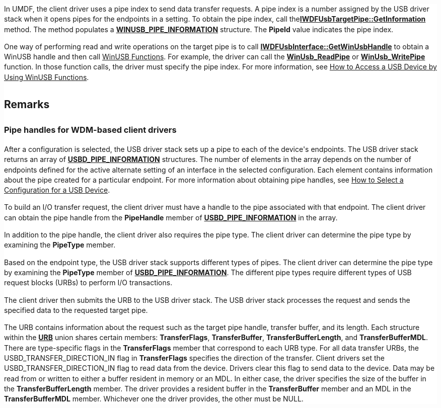 In UMDF, the client driver uses a pipe index to send data transfer requests. A pipe index is a number assigned by the USB driver stack when it opens pipes for the endpoints in a setting. To obtain the pipe index, call the[**IWDFUsbTargetPipe::GetInformation**](https://docs.microsoft.com/windows-hardware/drivers/ddi/content/wudfusb/nf-wudfusb-iwdfusbtargetpipe-getinformation) method. The method populates a [**WINUSB\_PIPE\_INFORMATION**](https://docs.microsoft.com/windows/desktop/api/winusbio/ns-winusbio-_winusb_pipe_information) structure. The **PipeId** value indicates the pipe index.

One way of performing read and write operations on the target pipe is to call [**IWDFUsbInterface::GetWinUsbHandle**](https://docs.microsoft.com/windows-hardware/drivers/ddi/content/wudfusb/nf-wudfusb-iwdfusbinterface-getwinusbhandle) to obtain a WinUSB handle and then call [WinUSB Functions](https://docs.microsoft.com/previous-versions/windows/hardware/drivers/ff540046(v=vs.85)#winusb). For example, the driver can call the [**WinUsb\_ReadPipe**](https://docs.microsoft.com/windows/desktop/api/winusb/nf-winusb-winusb_readpipe) or [**WinUsb\_WritePipe**](https://docs.microsoft.com/windows/desktop/api/winusb/nf-winusb-winusb_writepipe) function. In those function calls, the driver must specify the pipe index. For more information, see [How to Access a USB Device by Using WinUSB Functions](using-winusb-api-to-communicate-with-a-usb-device.md).

Remarks
-------

### Pipe handles for WDM-based client drivers

After a configuration is selected, the USB driver stack sets up a pipe to each of the device's endpoints. The USB driver stack returns an array of [**USBD\_PIPE\_INFORMATION**](https://docs.microsoft.com/windows-hardware/drivers/ddi/content/usb/ns-usb-_usbd_pipe_information) structures. The number of elements in the array depends on the number of endpoints defined for the active alternate setting of an interface in the selected configuration. Each element contains information about the pipe created for a particular endpoint. For more information about obtaining pipe handles, see [How to Select a Configuration for a USB Device](how-to-select-a-configuration-for-a-usb-device.md).

To build an I/O transfer request, the client driver must have a handle to the pipe associated with that endpoint. The client driver can obtain the pipe handle from the **PipeHandle** member of [**USBD\_PIPE\_INFORMATION**](https://docs.microsoft.com/windows-hardware/drivers/ddi/content/usb/ns-usb-_usbd_pipe_information) in the array.

In addition to the pipe handle, the client driver also requires the pipe type. The client driver can determine the pipe type by examining the **PipeType** member.

Based on the endpoint type, the USB driver stack supports different types of pipes. The client driver can determine the pipe type by examining the **PipeType** member of [**USBD\_PIPE\_INFORMATION**](https://docs.microsoft.com/windows-hardware/drivers/ddi/content/usb/ns-usb-_usbd_pipe_information). The different pipe types require different types of USB request blocks (URBs) to perform I/O transactions.

The client driver then submits the URB to the USB driver stack. The USB driver stack processes the request and sends the specified data to the requested target pipe.

The URB contains information about the request such as the target pipe handle, transfer buffer, and its length. Each structure within the [**URB**](https://docs.microsoft.com/windows-hardware/drivers/ddi/content/usb/ns-usb-_urb) union shares certain members: **TransferFlags**, **TransferBuffer**, **TransferBufferLength**, and **TransferBufferMDL**. There are type-specific flags in the **TransferFlags** member that correspond to each URB type. For all data transfer URBs, the USBD\_TRANSFER\_DIRECTION\_IN flag in **TransferFlags** specifies the direction of the transfer. Client drivers set the USBD\_TRANSFER\_DIRECTION\_IN flag to read data from the device. Drivers clear this flag to send data to the device. Data may be read from or written to either a buffer resident in memory or an MDL. In either case, the driver specifies the size of the buffer in the **TransferBufferLength** member. The driver provides a resident buffer in the **TransferBuffer** member and an MDL in the **TransferBufferMDL** member. Whichever one the driver provides, the other must be NULL.
